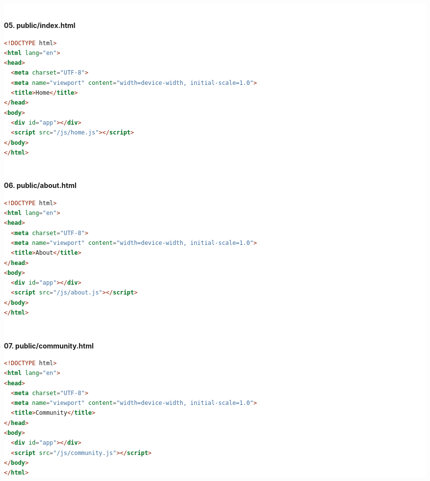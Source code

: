 <br>

**05. public/index.html**

```html
<!DOCTYPE html>
<html lang="en">
<head>
  <meta charset="UTF-8">
  <meta name="viewport" content="width=device-width, initial-scale=1.0">
  <title>Home</title>
</head>
<body>
  <div id="app"></div>
  <script src="/js/home.js"></script>
</body>
</html>
```

<br>

**06. public/about.html**

```html
<!DOCTYPE html>
<html lang="en">
<head>
  <meta charset="UTF-8">
  <meta name="viewport" content="width=device-width, initial-scale=1.0">
  <title>About</title>
</head>
<body>
  <div id="app"></div>
  <script src="/js/about.js"></script>
</body>
</html>
```

<br>

**07. public/community.html**

```html
<!DOCTYPE html>
<html lang="en">
<head>
  <meta charset="UTF-8">
  <meta name="viewport" content="width=device-width, initial-scale=1.0">
  <title>Community</title>
</head>
<body>
  <div id="app"></div>
  <script src="/js/community.js"></script>
</body>
</html>
```
